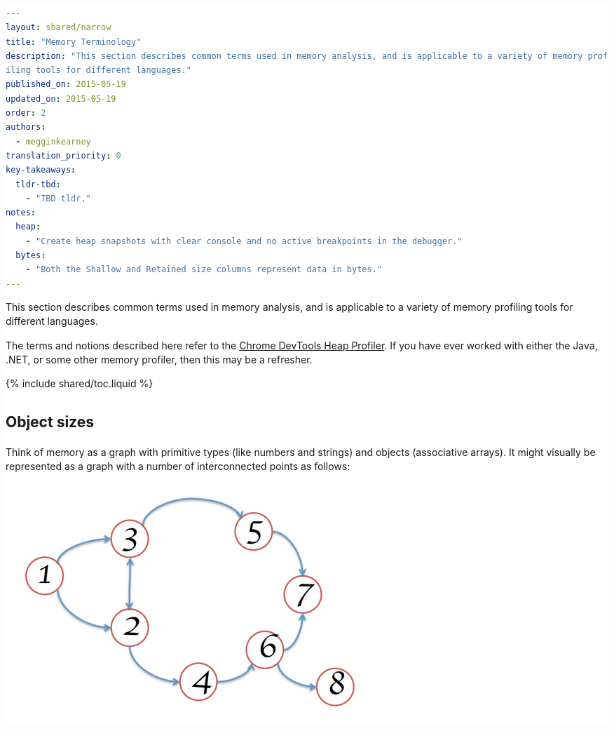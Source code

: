 ```yaml
---
layout: shared/narrow
title: "Memory Terminology"
description: "This section describes common terms used in memory analysis, and is applicable to a variety of memory profiling tools for different languages."
published_on: 2015-05-19
updated_on: 2015-05-19
order: 2
authors:
  - megginkearney
translation_priority: 0
key-takeaways:
  tldr-tbd:
    - "TBD tldr."
notes:
  heap:
    - "Create heap snapshots with clear console and no active breakpoints in the debugger."
  bytes:
    - "Both the Shallow and Retained size columns represent data in bytes."
---
```


<p class="intro">
  This section describes common terms used in memory analysis, and is applicable to a variety of memory profiling tools for different languages.
</p>

The terms and notions described here refer to the
[Chrome DevTools Heap Profiler](/web/tools/chrome-devtools/profile/memory-problems/heap-snapshots).
If you have ever worked with either the Java, .NET, or some other memory profiler, then this may be a refresher.

{% include shared/toc.liquid %}

## Object sizes

Think of memory as a graph with primitive types (like numbers and strings) and objects (associative arrays). It might visually be represented as a graph with a number of interconnected points as follows:

![Visual representation of memory](imgs/thinkgraph.png)
